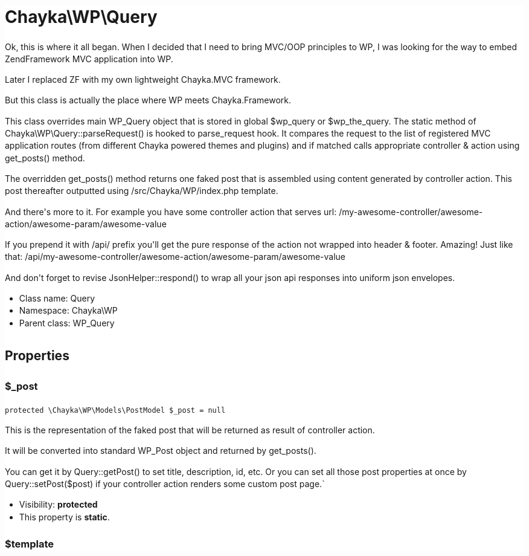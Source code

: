 Chayka\WP\Query
===============

Ok, this is where it all began. When I decided that I need to bring MVC/OOP principles to WP,
I was looking for the way to embed ZendFramework MVC application into WP.

Later I replaced ZF with my own lightweight Chayka.MVC framework.

But this class is actually the place where WP meets Chayka.Framework.

This class overrides main WP_Query object that is stored in global $wp_query or $wp_the_query.
The static method of Chayka\WP\Query::parseRequest() is hooked to parse_request hook.
It compares the request to the list of registered MVC application routes
(from different Chayka powered themes and plugins) and if matched calls appropriate
controller & action using get_posts() method.

The overridden get_posts() method returns one faked post that is assembled using content
generated by controller action. This post thereafter outputted using /src/Chayka/WP/index.php
template.

And there's more to it. For example you have some controller action that serves url:
     /my-awesome-controller/awesome-action/awesome-param/awesome-value

If you prepend it with /api/ prefix you'll get the pure response of the action
not wrapped into header & footer. Amazing! Just like that:
     /api/my-awesome-controller/awesome-action/awesome-param/awesome-value

And don't forget to revise JsonHelper::respond() to wrap all your json api responses
into uniform json envelopes.


* Class name: Query
* Namespace: Chayka\WP
* Parent class: WP_Query





Properties
----------


### $_post

    protected \Chayka\WP\Models\PostModel $_post = null

This is the representation of the faked post that will be returned as result of controller action.

It will be converted into standard WP_Post object and returned by get_posts().

You can get it by Query::getPost() to set title, description, id, etc.
Or you can set all those post properties at once by Query::setPost($post) if your controller action
renders some custom post page.`

* Visibility: **protected**
* This property is **static**.


### $template
